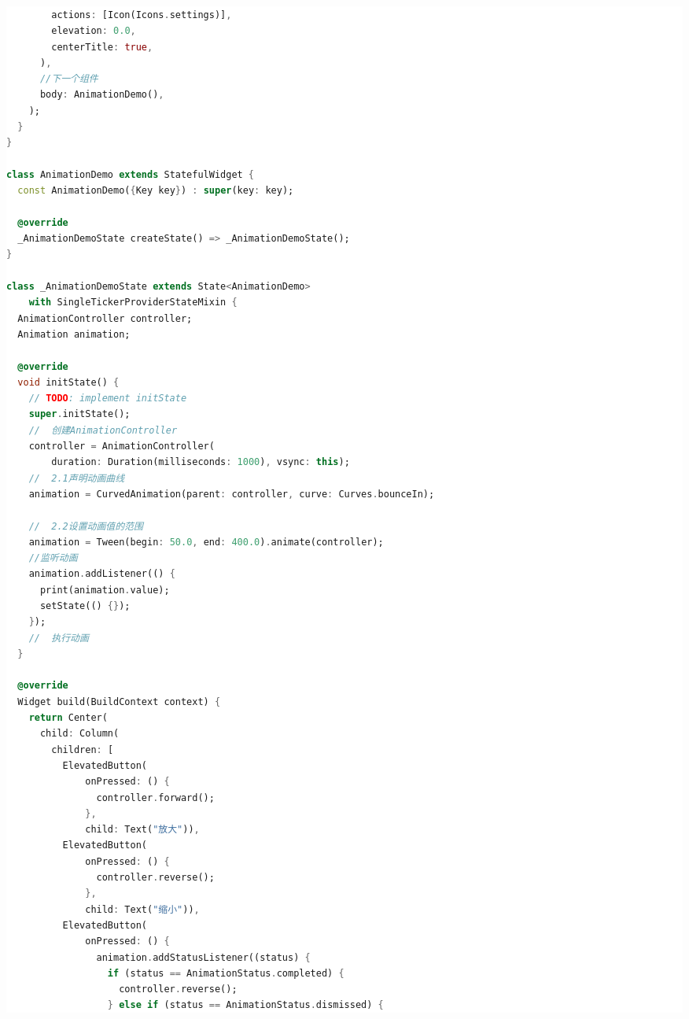```dart
        actions: [Icon(Icons.settings)],
        elevation: 0.0,
        centerTitle: true,
      ),
      //下一个组件
      body: AnimationDemo(),
    );
  }
}

class AnimationDemo extends StatefulWidget {
  const AnimationDemo({Key key}) : super(key: key);

  @override
  _AnimationDemoState createState() => _AnimationDemoState();
}

class _AnimationDemoState extends State<AnimationDemo>
    with SingleTickerProviderStateMixin {
  AnimationController controller;
  Animation animation;

  @override
  void initState() {
    // TODO: implement initState
    super.initState();
    //  创建AnimationController
    controller = AnimationController(
        duration: Duration(milliseconds: 1000), vsync: this);
    //  2.1声明动画曲线
    animation = CurvedAnimation(parent: controller, curve: Curves.bounceIn);

    //  2.2设置动画值的范围
    animation = Tween(begin: 50.0, end: 400.0).animate(controller);
    //监听动画
    animation.addListener(() {
      print(animation.value);
      setState(() {});
    });
    //  执行动画
  }

  @override
  Widget build(BuildContext context) {
    return Center(
      child: Column(
        children: [
          ElevatedButton(
              onPressed: () {
                controller.forward();
              },
              child: Text("放大")),
          ElevatedButton(
              onPressed: () {
                controller.reverse();
              },
              child: Text("缩小")),
          ElevatedButton(
              onPressed: () {
                animation.addStatusListener((status) {
                  if (status == AnimationStatus.completed) {
                    controller.reverse();
                  } else if (status == AnimationStatus.dismissed) {
```